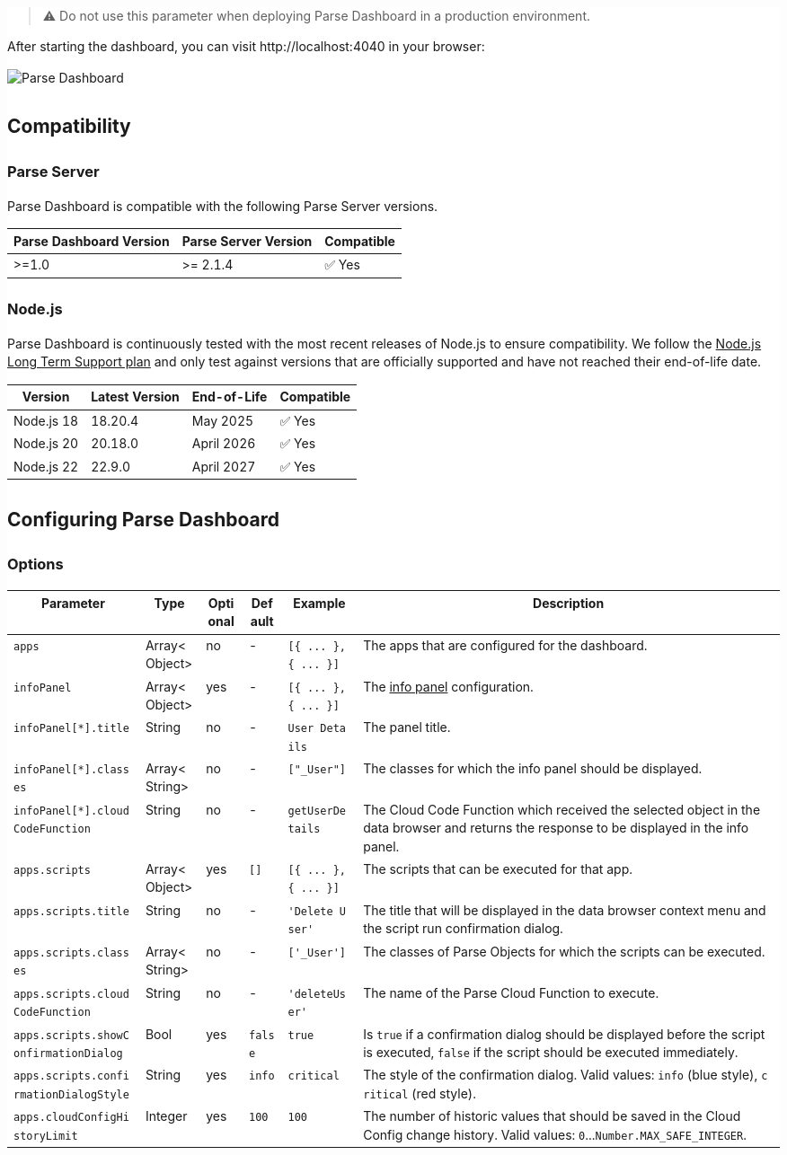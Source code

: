 > ⚠️ Do not use this parameter when deploying Parse Dashboard in a production environment.

After starting the dashboard, you can visit http://localhost:4040 in your browser:

![Parse Dashboard](.github/dash-shot.png)

## Compatibility

### Parse Server
Parse Dashboard is compatible with the following Parse Server versions.

| Parse Dashboard Version | Parse Server Version | Compatible |
|-------------------------|----------------------|------------|
| >=1.0                   | >= 2.1.4             | ✅ Yes      |

### Node.js
Parse Dashboard is continuously tested with the most recent releases of Node.js to ensure compatibility. We follow the [Node.js Long Term Support plan](https://github.com/nodejs/Release) and only test against versions that are officially supported and have not reached their end-of-life date.

| Version    | Latest Version | End-of-Life | Compatible |
|------------|----------------|-------------|------------|
| Node.js 18 | 18.20.4        | May 2025    | ✅ Yes      |
| Node.js 20 | 20.18.0        | April 2026  | ✅ Yes      |
| Node.js 22 | 22.9.0         | April 2027  | ✅ Yes      |

## Configuring Parse Dashboard

### Options

| Parameter                              | Type                | Optional | Default | Example              | Description                                                                                                                                 |
|----------------------------------------|---------------------|----------|---------|----------------------|---------------------------------------------------------------------------------------------------------------------------------------------|
| `apps`                                 | Array&lt;Object&gt; | no       | -       | `[{ ... }, { ... }]` | The apps that are configured for the dashboard.                                                                                             |
| `infoPanel`                            | Array&lt;Object&gt; | yes      | -       | `[{ ... }, { ... }]` | The [info panel](#info-panel) configuration.                                                                                                |
| `infoPanel[*].title`                   | String              | no       | -       | `User Details`       | The panel title.                                                                                                                            |
| `infoPanel[*].classes`                 | Array&lt;String&gt; | no       | -       | `["_User"]`          | The classes for which the info panel should be displayed.                                                                                   |
| `infoPanel[*].cloudCodeFunction`       | String              | no       | -       | `getUserDetails`     | The Cloud Code Function which received the selected object in the data browser and returns the response to be displayed in the info panel.  |
| `apps.scripts`                         | Array&lt;Object&gt; | yes      | `[]`    | `[{ ... }, { ... }]` | The scripts that can be executed for that app.                                                                                              |
| `apps.scripts.title`                   | String              | no       | -       | `'Delete User'`      | The title that will be displayed in the data browser context menu and the script run confirmation dialog.                                   |
| `apps.scripts.classes`                 | Array&lt;String&gt; | no       | -       | `['_User']`          | The classes of Parse Objects for which the scripts can be executed.                                                                         |
| `apps.scripts.cloudCodeFunction`       | String              | no       | -       | `'deleteUser'`       | The name of the Parse Cloud Function to execute.                                                                                            |
| `apps.scripts.showConfirmationDialog`  | Bool                | yes      | `false` | `true`               | Is `true` if a confirmation dialog should be displayed before the script is executed, `false` if the script should be executed immediately. |
| `apps.scripts.confirmationDialogStyle` | String              | yes      | `info`  | `critical`           | The style of the confirmation dialog. Valid values: `info` (blue style), `critical` (red style).                                            |
| `apps.cloudConfigHistoryLimit`         | Integer             | yes      | `100`   | `100`                | The number of historic values that should be saved in the Cloud Config change history. Valid values: `0`...`Number.MAX_SAFE_INTEGER`.       |


[license-svg]: https://img.shields.io/badge/license-BSD-lightgrey.svg
[license-link]: LICENSE
[open-collective-link]: https://opencollective.com/parse-server